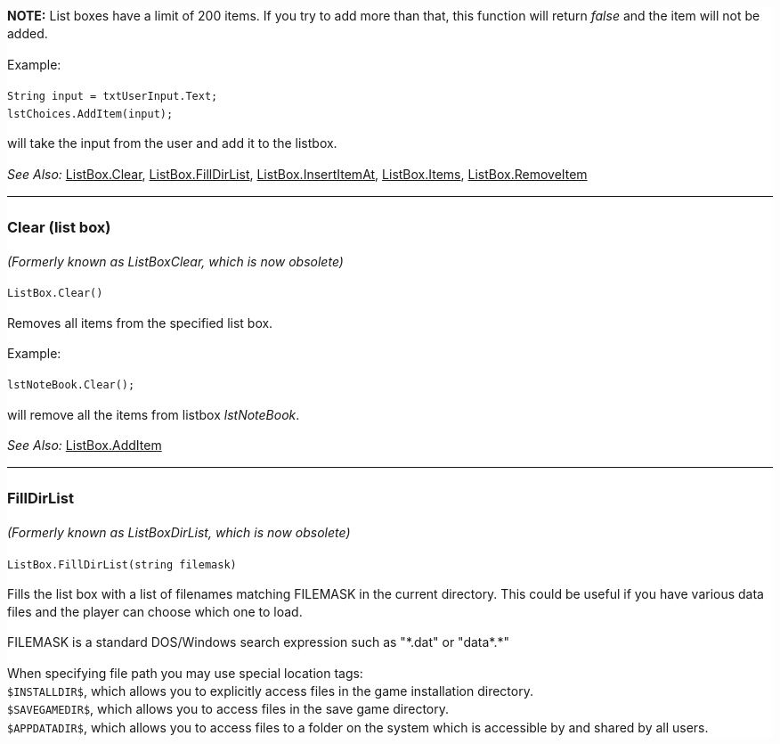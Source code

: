 **NOTE:** List boxes have a limit of 200 items. If you try to add more
than that, this function will return *false* and the item will not be
added.

Example:

    String input = txtUserInput.Text;
    lstChoices.AddItem(input);

will take the input from the user and add it to the listbox.

*See Also:* [ListBox.Clear](ags60#ListBox.Clear),
[ListBox.FillDirList](ags60#ListBox.FillDirList),
[ListBox.InsertItemAt](ags60#ListBox.InsertItemAt),
[ListBox.Items](ags60#ListBox.Items),
[ListBox.RemoveItem](ags60#ListBox.RemoveItem)

------------------------------------------------------------------------

[]()

### Clear (list box)

*(Formerly known as ListBoxClear, which is now obsolete)*

    ListBox.Clear()

Removes all items from the specified list box.

Example:

    lstNoteBook.Clear();

will remove all the items from listbox *lstNoteBook*.

*See Also:* [ListBox.AddItem](ags60#ListBox.AddItem)

------------------------------------------------------------------------

[]()

### FillDirList

*(Formerly known as ListBoxDirList, which is now obsolete)*

    ListBox.FillDirList(string filemask)

Fills the list box with a list of filenames matching FILEMASK in the
current directory. This could be useful if you have various data files
and the player can choose which one to load.

FILEMASK is a standard DOS/Windows search expression such as "\*.dat" or
"data\*.\*"

When specifying file path you may use special location tags:\
`$INSTALLDIR$`, which allows you to explicitly access files in the game
installation directory.\
`$SAVEGAMEDIR$`, which allows you to access files in the save game
directory.\
`$APPDATADIR$`, which allows you to access files to a folder on the
system which is accessible by and shared by all users.
